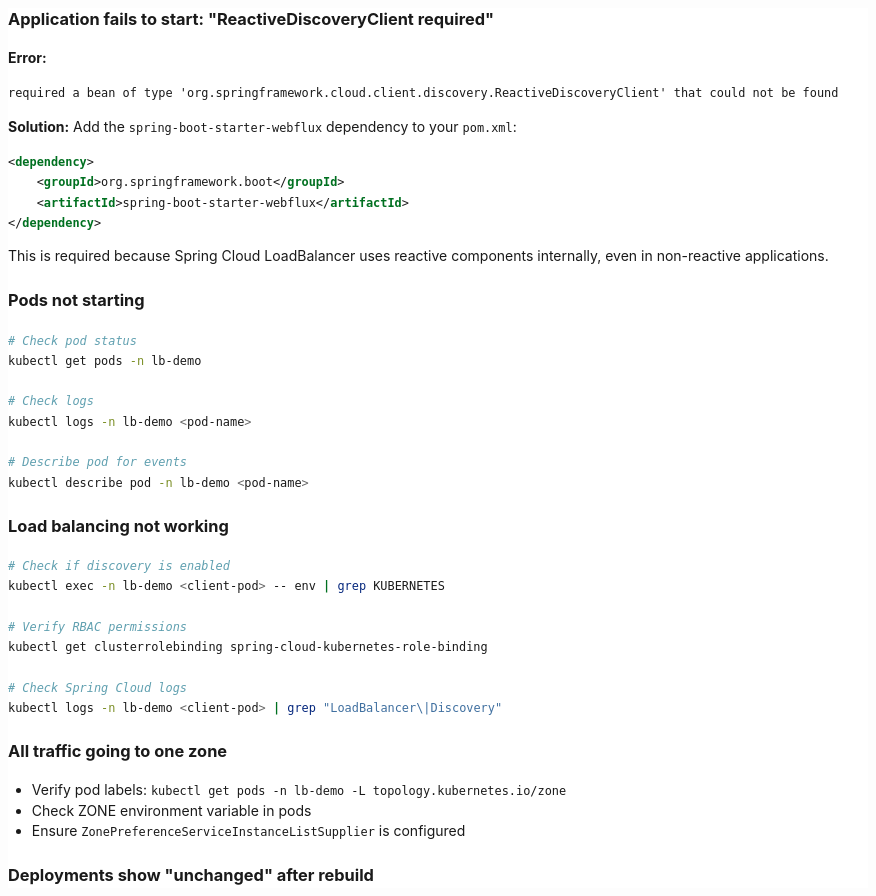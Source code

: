 ### Application fails to start: "ReactiveDiscoveryClient required"

**Error:**
```
required a bean of type 'org.springframework.cloud.client.discovery.ReactiveDiscoveryClient' that could not be found
```

**Solution:** Add the `spring-boot-starter-webflux` dependency to your `pom.xml`:

```xml
<dependency>
    <groupId>org.springframework.boot</groupId>
    <artifactId>spring-boot-starter-webflux</artifactId>
</dependency>
```

This is required because Spring Cloud LoadBalancer uses reactive components internally, even in non-reactive applications.

### Pods not starting

```bash
# Check pod status
kubectl get pods -n lb-demo

# Check logs
kubectl logs -n lb-demo <pod-name>

# Describe pod for events
kubectl describe pod -n lb-demo <pod-name>
```

### Load balancing not working

```bash
# Check if discovery is enabled
kubectl exec -n lb-demo <client-pod> -- env | grep KUBERNETES

# Verify RBAC permissions
kubectl get clusterrolebinding spring-cloud-kubernetes-role-binding

# Check Spring Cloud logs
kubectl logs -n lb-demo <client-pod> | grep "LoadBalancer\|Discovery"
```

### All traffic going to one zone

- Verify pod labels: `kubectl get pods -n lb-demo -L topology.kubernetes.io/zone`
- Check ZONE environment variable in pods
- Ensure `ZonePreferenceServiceInstanceListSupplier` is configured

### Deployments show "unchanged" after rebuild
